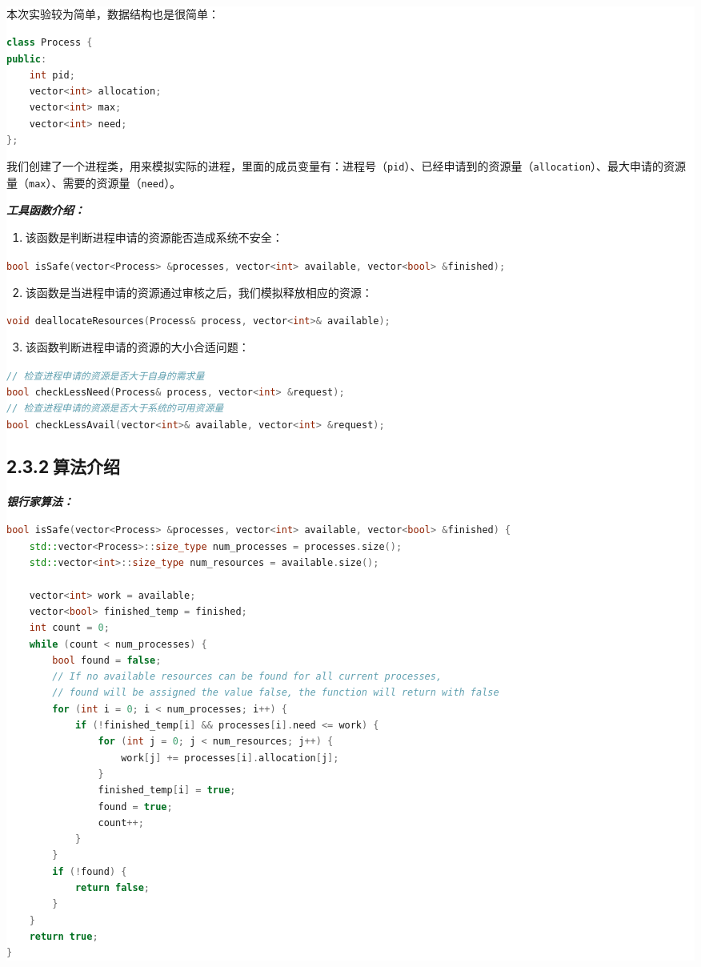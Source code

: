 本次实验较为简单，数据结构也是很简单：

```C++
class Process {
public:
    int pid;
    vector<int> allocation;
    vector<int> max;
    vector<int> need;
};
```

我们创建了一个进程类，用来模拟实际的进程，里面的成员变量有：进程号（`pid`）、已经申请到的资源量（`allocation`）、最大申请的资源量（`max`）、需要的资源量（`need`）。

***工具函数介绍：***

1. 该函数是判断进程申请的资源能否造成系统不安全：

```C++
bool isSafe(vector<Process> &processes, vector<int> available, vector<bool> &finished);
```

2. 该函数是当进程申请的资源通过审核之后，我们模拟释放相应的资源：

```C++
void deallocateResources(Process& process, vector<int>& available);
```

3. 该函数判断进程申请的资源的大小合适问题：

```C++
// 检查进程申请的资源是否大于自身的需求量
bool checkLessNeed(Process& process, vector<int> &request);
// 检查进程申请的资源是否大于系统的可用资源量
bool checkLessAvail(vector<int>& available, vector<int> &request);
```

## 2.3.2 算法介绍

***银行家算法：***

```c++
bool isSafe(vector<Process> &processes, vector<int> available, vector<bool> &finished) {
    std::vector<Process>::size_type num_processes = processes.size();
    std::vector<int>::size_type num_resources = available.size();

    vector<int> work = available;
    vector<bool> finished_temp = finished;
    int count = 0;
    while (count < num_processes) {
        bool found = false;
        // If no available resources can be found for all current processes,
        // found will be assigned the value false, the function will return with false
        for (int i = 0; i < num_processes; i++) {
            if (!finished_temp[i] && processes[i].need <= work) {
                for (int j = 0; j < num_resources; j++) {
                    work[j] += processes[i].allocation[j];
                }
                finished_temp[i] = true;
                found = true;
                count++;
            }
        }
        if (!found) {
            return false;
        }
    }
    return true;
}
```